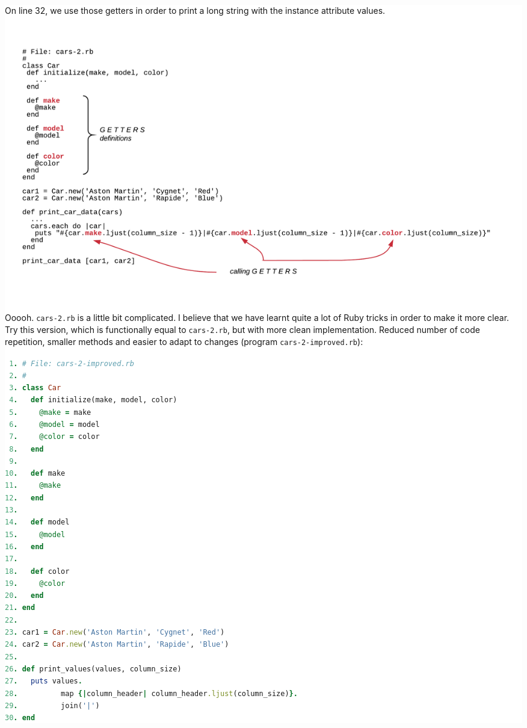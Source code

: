 On line 32, we use those getters in order to print a long string with the instance attribute values.

![./images/Getters Definition And Invocation" style="border:1px solid gray; margin: 10px 5px;](./images/getters-definition-and-invocation.png)

Ooooh. `cars-2.rb` is a little bit complicated. I believe that we have learnt quite a lot of Ruby tricks in order to make it more clear.
Try this version, which is functionally equal to `cars-2.rb`, but with more clean implementation. Reduced number of code repetition, smaller
methods and easier to adapt to changes (program `cars-2-improved.rb`):

``` ruby
 1. # File: cars-2-improved.rb
 2. #
 3. class Car
 4.   def initialize(make, model, color)
 5.     @make = make
 6.     @model = model
 7.     @color = color
 8.   end
 9. 
10.   def make
11.     @make
12.   end
13. 
14.   def model
15.     @model
16.   end
17. 
18.   def color
19.     @color
20.   end
21. end
22. 
23. car1 = Car.new('Aston Martin', 'Cygnet', 'Red')
24. car2 = Car.new('Aston Martin', 'Rapide', 'Blue')
25. 
26. def print_values(values, column_size)
27.   puts values.
28.          map {|column_header| column_header.ljust(column_size)}.
29.          join('|')
30. end
```